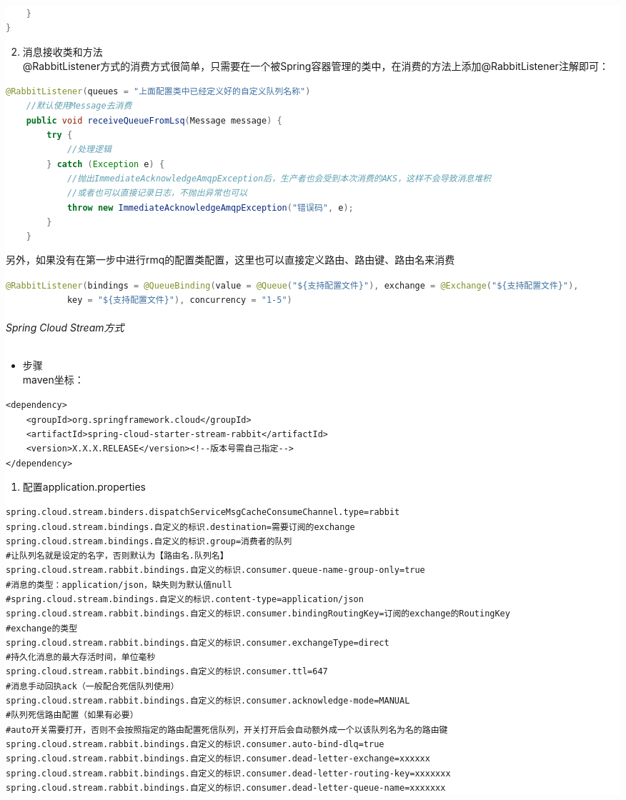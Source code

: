 ```java
    }
}
```

2. 消息接收类和方法  
@RabbitListener方式的消费方式很简单，只需要在一个被Spring容器管理的类中，在消费的方法上添加@RabbitListener注解即可：  
```java
@RabbitListener(queues = "上面配置类中已经定义好的自定义队列名称")
    //默认使用Message去消费
    public void receiveQueueFromLsq(Message message) {
        try {
            //处理逻辑
        } catch (Exception e) {
            //抛出ImmediateAcknowledgeAmqpException后，生产者也会受到本次消费的AKS，这样不会导致消息堆积
            //或者也可以直接记录日志，不抛出异常也可以
            throw new ImmediateAcknowledgeAmqpException("错误码", e);
        }
    }
```
另外，如果没有在第一步中进行rmq的配置类配置，这里也可以直接定义路由、路由键、路由名来消费
```java
@RabbitListener(bindings = @QueueBinding(value = @Queue("${支持配置文件}"), exchange = @Exchange("${支持配置文件}"),
            key = "${支持配置文件}"), concurrency = "1-5")
```
###### Spring Cloud Stream方式
- 步骤  
maven坐标：  
```txt
<dependency> 
    <groupId>org.springframework.cloud</groupId> 
    <artifactId>spring-cloud-starter-stream-rabbit</artifactId>
    <version>X.X.X.RELEASE</version><!--版本号需自己指定--> 
</dependency>
```
1. 配置application.properties  

```txt
spring.cloud.stream.binders.dispatchServiceMsgCacheConsumeChannel.type=rabbit
spring.cloud.stream.bindings.自定义的标识.destination=需要订阅的exchange
spring.cloud.stream.bindings.自定义的标识.group=消费者的队列
#让队列名就是设定的名字，否则默认为【路由名.队列名】
spring.cloud.stream.rabbit.bindings.自定义的标识.consumer.queue-name-group-only=true
#消息的类型：application/json，缺失则为默认值null
#spring.cloud.stream.bindings.自定义的标识.content-type=application/json
spring.cloud.stream.rabbit.bindings.自定义的标识.consumer.bindingRoutingKey=订阅的exchange的RoutingKey
#exchange的类型
spring.cloud.stream.rabbit.bindings.自定义的标识.consumer.exchangeType=direct
#持久化消息的最大存活时间，单位毫秒
spring.cloud.stream.rabbit.bindings.自定义的标识.consumer.ttl=647
#消息手动回执ack（一般配合死信队列使用）
spring.cloud.stream.rabbit.bindings.自定义的标识.consumer.acknowledge-mode=MANUAL
#队列死信路由配置（如果有必要）
#auto开关需要打开，否则不会按照指定的路由配置死信队列，开关打开后会自动额外成一个以该队列名为名的路由键
spring.cloud.stream.rabbit.bindings.自定义的标识.consumer.auto-bind-dlq=true
spring.cloud.stream.rabbit.bindings.自定义的标识.consumer.dead-letter-exchange=xxxxxx
spring.cloud.stream.rabbit.bindings.自定义的标识.consumer.dead-letter-routing-key=xxxxxxx
spring.cloud.stream.rabbit.bindings.自定义的标识.consumer.dead-letter-queue-name=xxxxxxx
```

